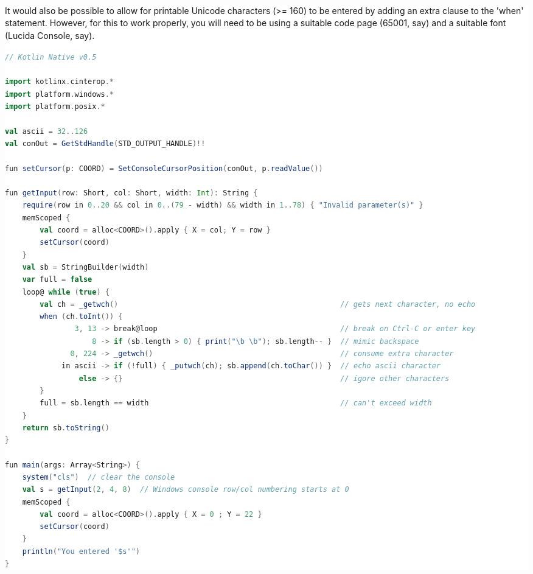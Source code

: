 It would also be possible to allow for printable Unicode characters (>= 160) to be entered by adding an extra clause to the 'when' statement. However, for this to work properly, you will need to be using a suitable code page (65001, say) and a suitable font (Lucida Console, say).

```scala
// Kotlin Native v0.5

import kotlinx.cinterop.*
import platform.windows.*
import platform.posix.*

val ascii = 32..126
val conOut = GetStdHandle(STD_OUTPUT_HANDLE)!!

fun setCursor(p: COORD) = SetConsoleCursorPosition(conOut, p.readValue())

fun getInput(row: Short, col: Short, width: Int): String {
    require(row in 0..20 && col in 0..(79 - width) && width in 1..78) { "Invalid parameter(s)" }
    memScoped {
        val coord = alloc<COORD>().apply { X = col; Y = row }
        setCursor(coord)
    }
    val sb = StringBuilder(width)
    var full = false
    loop@ while (true) {
        val ch = _getwch()                                                   // gets next character, no echo
        when (ch.toInt()) {
                3, 13 -> break@loop                                          // break on Ctrl-C or enter key
                    8 -> if (sb.length > 0) { print("\b \b"); sb.length-- }  // mimic backspace
               0, 224 -> _getwch()                                           // consume extra character
             in ascii -> if (!full) { _putwch(ch); sb.append(ch.toChar()) }  // echo ascii character
                 else -> {}                                                  // igore other characters
        }
        full = sb.length == width                                            // can't exceed width
    }
    return sb.toString()
}

fun main(args: Array<String>) {
    system("cls")  // clear the console
    val s = getInput(2, 4, 8)  // Windows console row/col numbering starts at 0
    memScoped {
        val coord = alloc<COORD>().apply { X = 0 ; Y = 22 }
        setCursor(coord)
    }
    println("You entered '$s'")
}
```
